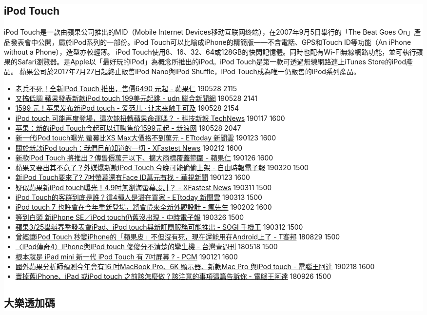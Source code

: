 ## iPod Touch

iPod Touch是一款由蘋果公司推出的MID（Mobile Internet Devices移动互联网终端），在2007年9月5日舉行的「The Beat Goes On」產品發表會中公開，屬於iPod系列的一部份。iPod Touch可以比喻成iPhone的精簡版——不含電話、GPS和Touch ID等功能（An iPhone without a Phone），造型亦較輕薄。
iPod Touch使用8、16、32、64或128GB的快閃記憶體。同時也配有Wi-Fi無線網路功能，並可執行蘋果的Safari瀏覽器。是Apple以「最好玩的iPod」為概念所推出的iPod。iPod Touch是第一款可透過無線網路連上iTunes Store的iPod產品。
蘋果公司於2017年7月27日起終止販售iPod Nano與iPod Shuffle，iPod Touch成為唯一仍販售的iPod系列產品。
- [老兵不死！全新iPod Touch 推出，售價6490 元起 - 蘋果仁](https://applealmond.com/posts/53422 "老兵不死！全新iPod Touch 推出，售價6490 元起 - 蘋果仁") 190528 2115
- [又搞低調 蘋果發表新款iPod touch 199美元起跳 - udn 聯合新聞網](https://udn.com/news/story/7087/3839707?from=udn-catebreaknews_ch2 "又搞低調 蘋果發表新款iPod touch 199美元起跳 - udn 聯合新聞網") 190528 2141
- [1599 元！苹果发布新iPod touch - 爱范儿 · 让未来触手可及](https://www.ifanr.com/1217459 "1599 元！苹果发布新iPod touch - 爱范儿 · 让未来触手可及") 190528 2154
- [iPod touch 可能再度登場，這次能扭轉蘋果命運嗎？ - 科技新報 TechNews](https://ccc.technews.tw/2019/01/17/may-ipod-touch-be-the-one/ "iPod touch 可能再度登場，這次能扭轉蘋果命運嗎？ - 科技新報 TechNews") 190117 1600
- [苹果：新的iPod Touch今起可以订购售价1599元起 - 新浪网](https://finance.sina.com.cn/roll/2019-05-28/doc-ihvhiews5253204.shtml "苹果：新的iPod Touch今起可以订购售价1599元起 - 新浪网") 190528 2047
- [新一代iPod touch曝光 螢幕比XS Max大價格不到萬元 - ETtoday 新聞雲](https://www.ettoday.net/news/20190123/1362767.htm "新一代iPod touch曝光 螢幕比XS Max大價格不到萬元 - ETtoday 新聞雲") 190123 1600
- [關於新款iPod touch：我們目前知道的一切 - XFastest News](https://news.xfastest.com/apple/59019/all-we-know-about-ipod-touch-now/ "關於新款iPod touch：我們目前知道的一切 - XFastest News") 190212 1600
- [新款iPod Touch 將推出？傳售價萬元以下、擴大商標覆蓋範圍 - 蘋果仁](https://applealmond.com/posts/47414 "新款iPod Touch 將推出？傳售價萬元以下、擴大商標覆蓋範圍 - 蘋果仁") 190126 1600
- [蘋果又要出其不意了？外媒爆新款iPod Touch 今晚可能偷偷上架 - 自由時報電子報](https://3c.ltn.com.tw/news/36210 "蘋果又要出其不意了？外媒爆新款iPod Touch 今晚可能偷偷上架 - 自由時報電子報") 190320 1500
- [新iPod Touch要來了? 7吋螢幕還有Face ID萬元有找 - 華視新聞](https://news.cts.com.tw/cts/general/201901/201901231949811.html "新iPod Touch要來了? 7吋螢幕還有Face ID萬元有找 - 華視新聞") 190123 1600
- [疑似蘋果新iPod touch曝光！4.9吋無瀏海螢幕設計？ - XFastest News](https://news.xfastest.com/apple/60075/apple-ipod-touch/ "疑似蘋果新iPod touch曝光！4.9吋無瀏海螢幕設計？ - XFastest News") 190311 1500
- [iPod Touch的客群到底是誰？這4種人是潛在買家 - ETtoday 新聞雲](https://www.ettoday.net/news/20190313/1398486.htm "iPod Touch的客群到底是誰？這4種人是潛在買家 - ETtoday 新聞雲") 190313 1500
- [iPod touch 7 也許會在今年重新登場，將會帶來全新外觀設計 - 瘋先生](https://mrmad.com.tw/ipod-touch-7-trailer "iPod touch 7 也許會在今年重新登場，將會帶來全新外觀設計 - 瘋先生") 190202 1600
- [等到白頭 新iPhone SE／iPod touch仍舊沒出現 - 中時電子報](https://www.chinatimes.com/realtimenews/20190326000985-260412 "等到白頭 新iPhone SE／iPod touch仍舊沒出現 - 中時電子報") 190326 1500
- [蘋果3/25舉辦春季發表會iPad、iPod touch與新訂閱服務可能推出 - SOGI 手機王](https://www.sogi.com.tw/articles/apple_spring_event/6252506 "蘋果3/25舉辦春季發表會iPad、iPod touch與新訂閱服務可能推出 - SOGI 手機王") 190312 1500
- [曾經讓iPod Touch 秒變iPhone的「蘋果皮」不但沒有死，現在還能用在Android上了 - T客邦](https://www.techbang.com/posts/60678-what-about-the-apple-skins-weve-been-chasing-in-those-years "曾經讓iPod Touch 秒變iPhone的「蘋果皮」不但沒有死，現在還能用在Android上了 - T客邦") 180829 1500
- [〈iPod傳奇4〉iPhone與iPod touch 傻傻分不清楚的孿生機 - 台灣壹週刊](https://www.nextmag.com.tw/realtimenews/news/406368 "〈iPod傳奇4〉iPhone與iPod touch 傻傻分不清楚的孿生機 - 台灣壹週刊") 180518 1500
- [根本就是 iPad mini 新一代 iPod Touch 有 7吋屏幕 ? - PCM](https://www.pcmarket.com.hk/2019/01/21/%E6%A0%B9%E6%9C%AC%E5%B0%B1%E6%98%AF-ipad-mini-%E6%96%B0%E4%B8%80%E4%BB%A3-ipod-touch-%E6%9C%89-7%E5%90%8B%E5%B1%8F%E5%B9%95/ "根本就是 iPad mini 新一代 iPod Touch 有 7吋屏幕 ? - PCM") 190121 1600
- [國外蘋果分析師預測今年會有16 吋MacBook Pro、6K 顯示器、新款Mac Pro 與iPod touch - 電腦王阿達](https://www.kocpc.com.tw/archives/244486 "國外蘋果分析師預測今年會有16 吋MacBook Pro、6K 顯示器、新款Mac Pro 與iPod touch - 電腦王阿達") 190218 1600
- [賣掉舊iPhone、iPad 或iPod touch 之前該怎麼做？該注意的事項這篇告訴你 - 電腦王阿達](https://www.kocpc.com.tw/archives/219727 "賣掉舊iPhone、iPad 或iPod touch 之前該怎麼做？該注意的事項這篇告訴你 - 電腦王阿達") 180926 1500

## 大樂透加碼
